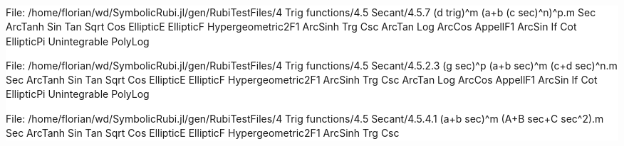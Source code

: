 File: /home/florian/wd/SymbolicRubi.jl/gen/RubiTestFiles/4 Trig functions/4.5 Secant/4.5.7 (d trig)^m (a+b (c sec)^n)^p.m
Sec
ArcTanh
Sin
Tan
Sqrt
Cos
EllipticE
EllipticF
Hypergeometric2F1
ArcSinh
Trg
Csc
ArcTan
Log
ArcCos
AppellF1
ArcSin
If
Cot
EllipticPi
Unintegrable
PolyLog

File: /home/florian/wd/SymbolicRubi.jl/gen/RubiTestFiles/4 Trig functions/4.5 Secant/4.5.2.3 (g sec)^p (a+b sec)^m (c+d sec)^n.m
Sec
ArcTanh
Sin
Tan
Sqrt
Cos
EllipticE
EllipticF
Hypergeometric2F1
ArcSinh
Trg
Csc
ArcTan
Log
ArcCos
AppellF1
ArcSin
If
Cot
EllipticPi
Unintegrable
PolyLog

File: /home/florian/wd/SymbolicRubi.jl/gen/RubiTestFiles/4 Trig functions/4.5 Secant/4.5.4.1 (a+b sec)^m (A+B sec+C sec^2).m
Sec
ArcTanh
Sin
Tan
Sqrt
Cos
EllipticE
EllipticF
Hypergeometric2F1
ArcSinh
Trg
Csc